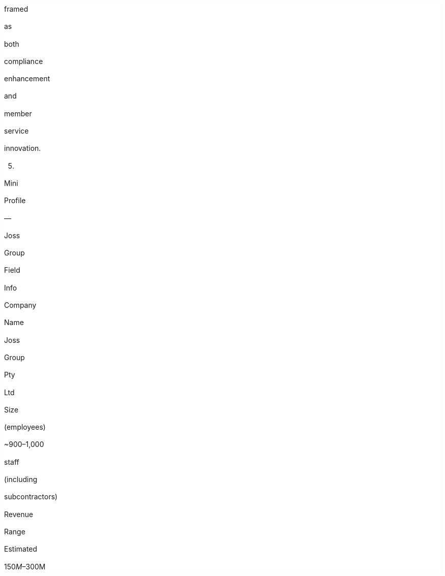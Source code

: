 framed
 
as
 
both
 
compliance
 
enhancement
 
and
 
member
 
service
 
innovation.
 
 
5.
 
Mini
 
Profile
 
—
 
Joss
 
Group
 
Field
 
Info
 
Company
 
Name
 
Joss
 
Group
 
Pty
 
Ltd
 
Size
 
(employees)
 
~900–1,000
 
staff
 
(including
 
subcontractors)
 
Revenue
 
Range
 
Estimated
 
$150M–$300M
 